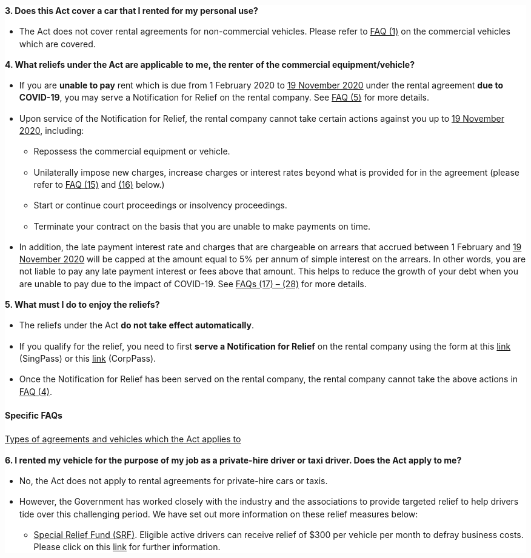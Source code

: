 <a name="q3">**3. Does this Act cover a car that I rented for my personal use?**</a>

* The Act does not cover rental agreements for non-commercial vehicles. Please refer to <a href="#q1">FAQ (1)</a> on the commercial vehicles which are covered. 

<a name="q4">**4. What reliefs under the Act are applicable to me, the renter of the commercial equipment/vehicle?**</a>

* If you are **unable to pay** rent which is due from 1 February 2020 to <a href="#19Novnote">19 November 2020</a> under the rental agreement **due to COVID-19**, you may serve a Notification for Relief on the rental company. See <a href="#q5">FAQ (5)</a>
for more details. 

* Upon service of the Notification for Relief, the rental company cannot take certain actions against you up to <a href="#19Novnote">19 November 2020</a>, including:

    * Repossess the commercial equipment or vehicle.
    
    * Unilaterally impose new charges, increase charges or interest rates beyond what is provided for in the agreement (please refer to <a href="#q15">FAQ (15)</a> and <a href="#q16">(16)</a> below.)
    
    * Start or continue court proceedings or insolvency proceedings.
    
    * Terminate your contract on the basis that you are unable to make payments on time.

* In addition, the late payment interest rate and charges that are chargeable on arrears that accrued between 1 February and <a href="#19Novnote">19 November 2020</a> will be capped at the amount equal to 5% per annum of simple interest on the arrears. In other words, you are not liable to pay any late payment interest or fees above that amount. This helps to reduce the growth of your debt when you are unable to pay due to the impact of COVID-19. See <a href="#q17">FAQs (17) – (28)</a> for more details. 

<a name="q5">**5.  What must I do to enjoy the reliefs?**</a>

* The reliefs under the Act **do not take effect automatically**.

* If you qualify for the relief, you need to first **serve a Notification for Relief** on the rental company using the form at this [link](https://go.gov.sg/notification-for-relief-singpass) (SingPass) or this [link](https://go.gov.sg/notification-for-relief-corppass) (CorpPass).

* Once the Notification for Relief has been served on the rental company, the rental company cannot take the above actions in <a href="#q4">FAQ (4)</a>.

#### Specific FAQs ####

<u>Types of agreements and vehicles which the Act applies to</u>

**6. I rented my vehicle for the purpose of my job as a private-hire driver or taxi driver. Does the Act apply to me?**

* No, the Act does not apply to rental agreements for private-hire cars or taxis. 

* However, the Government has worked closely with the industry and the associations to provide targeted relief to help drivers tide over this challenging period. We have set out more information on these relief measures below:

     * <u>Special Relief Fund (SRF)</u>. Eligible active drivers can receive relief of $300 per vehicle per month to defray business costs. Please click on this [link](http://www.go.gov.sg/ppsp2) for further information. 
      